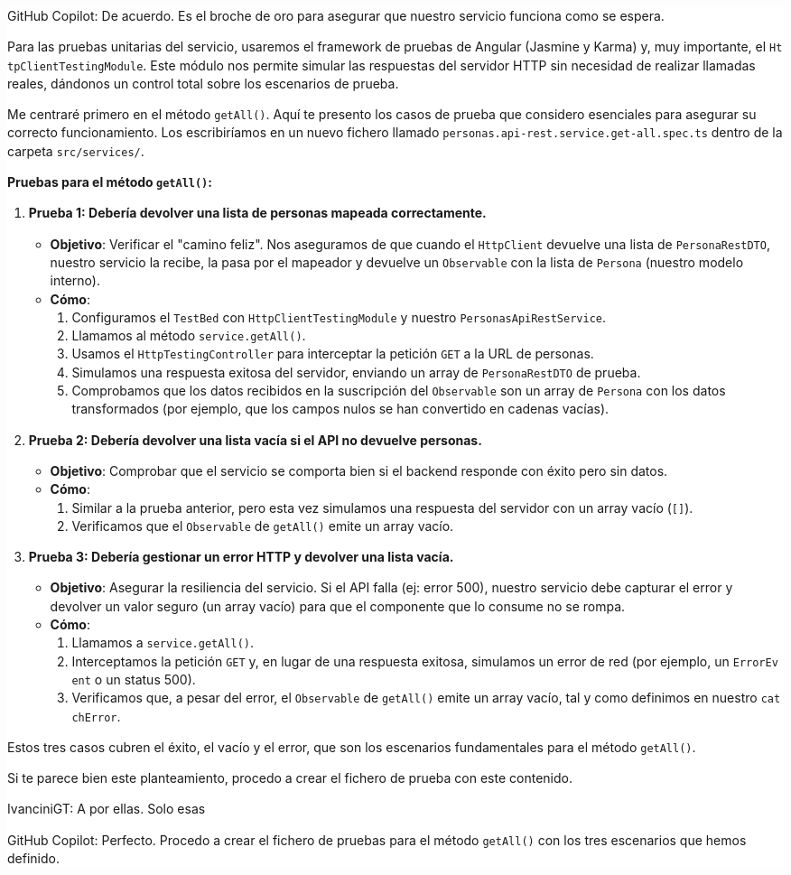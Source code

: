 GitHub Copilot: De acuerdo. Es el broche de oro para asegurar que nuestro servicio funciona como se espera.

Para las pruebas unitarias del servicio, usaremos el framework de pruebas de Angular (Jasmine y Karma) y, muy importante, el `HttpClientTestingModule`. Este módulo nos permite simular las respuestas del servidor HTTP sin necesidad de realizar llamadas reales, dándonos un control total sobre los escenarios de prueba.

Me centraré primero en el método `getAll()`. Aquí te presento los casos de prueba que considero esenciales para asegurar su correcto funcionamiento. Los escribiríamos en un nuevo fichero llamado `personas.api-rest.service.get-all.spec.ts` dentro de la carpeta `src/services/`.

**Pruebas para el método `getAll()`:**

1.  **Prueba 1: Debería devolver una lista de personas mapeada correctamente.**
    *   **Objetivo**: Verificar el "camino feliz". Nos aseguramos de que cuando el `HttpClient` devuelve una lista de `PersonaRestDTO`, nuestro servicio la recibe, la pasa por el mapeador y devuelve un `Observable` con la lista de `Persona` (nuestro modelo interno).
    *   **Cómo**:
        1.  Configuramos el `TestBed` con `HttpClientTestingModule` y nuestro `PersonasApiRestService`.
        2.  Llamamos al método `service.getAll()`.
        3.  Usamos el `HttpTestingController` para interceptar la petición `GET` a la URL de personas.
        4.  Simulamos una respuesta exitosa del servidor, enviando un array de `PersonaRestDTO` de prueba.
        5.  Comprobamos que los datos recibidos en la suscripción del `Observable` son un array de `Persona` con los datos transformados (por ejemplo, que los campos nulos se han convertido en cadenas vacías).

2.  **Prueba 2: Debería devolver una lista vacía si el API no devuelve personas.**
    *   **Objetivo**: Comprobar que el servicio se comporta bien si el backend responde con éxito pero sin datos.
    *   **Cómo**:
        1.  Similar a la prueba anterior, pero esta vez simulamos una respuesta del servidor con un array vacío (`[]`).
        2.  Verificamos que el `Observable` de `getAll()` emite un array vacío.

3.  **Prueba 3: Debería gestionar un error HTTP y devolver una lista vacía.**
    *   **Objetivo**: Asegurar la resiliencia del servicio. Si el API falla (ej: error 500), nuestro servicio debe capturar el error y devolver un valor seguro (un array vacío) para que el componente que lo consume no se rompa.
    *   **Cómo**:
        1.  Llamamos a `service.getAll()`.
        2.  Interceptamos la petición `GET` y, en lugar de una respuesta exitosa, simulamos un error de red (por ejemplo, un `ErrorEvent` o un status 500).
        3.  Verificamos que, a pesar del error, el `Observable` de `getAll()` emite un array vacío, tal y como definimos en nuestro `catchError`.

Estos tres casos cubren el éxito, el vacío y el error, que son los escenarios fundamentales para el método `getAll()`.

Si te parece bien este planteamiento, procedo a crear el fichero de prueba con este contenido.

IvanciniGT: A por ellas. Solo esas

GitHub Copilot: Perfecto. Procedo a crear el fichero de pruebas para el método `getAll()` con los tres escenarios que hemos definido.
